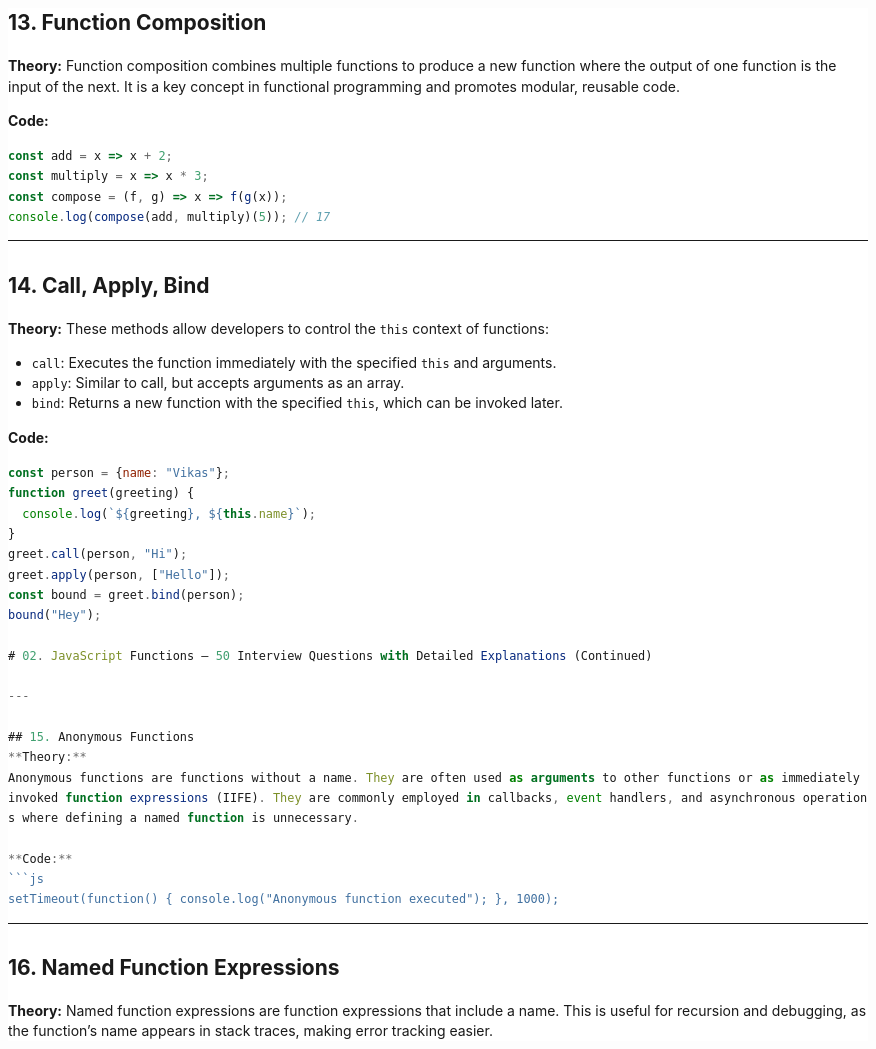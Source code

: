 
## 13. Function Composition
**Theory:**
Function composition combines multiple functions to produce a new function where the output of one function is the input of the next. It is a key concept in functional programming and promotes modular, reusable code.

**Code:**
```js
const add = x => x + 2;
const multiply = x => x * 3;
const compose = (f, g) => x => f(g(x));
console.log(compose(add, multiply)(5)); // 17
```

---

## 14. Call, Apply, Bind
**Theory:**
These methods allow developers to control the `this` context of functions:
- `call`: Executes the function immediately with the specified `this` and arguments.
- `apply`: Similar to call, but accepts arguments as an array.
- `bind`: Returns a new function with the specified `this`, which can be invoked later.

**Code:**
```js
const person = {name: "Vikas"};
function greet(greeting) {
  console.log(`${greeting}, ${this.name}`);
}
greet.call(person, "Hi");
greet.apply(person, ["Hello"]);
const bound = greet.bind(person);
bound("Hey");

# 02. JavaScript Functions – 50 Interview Questions with Detailed Explanations (Continued)

---

## 15. Anonymous Functions
**Theory:**
Anonymous functions are functions without a name. They are often used as arguments to other functions or as immediately invoked function expressions (IIFE). They are commonly employed in callbacks, event handlers, and asynchronous operations where defining a named function is unnecessary.

**Code:**
```js
setTimeout(function() { console.log("Anonymous function executed"); }, 1000);
```

---

## 16. Named Function Expressions
**Theory:**
Named function expressions are function expressions that include a name. This is useful for recursion and debugging, as the function’s name appears in stack traces, making error tracking easier.
